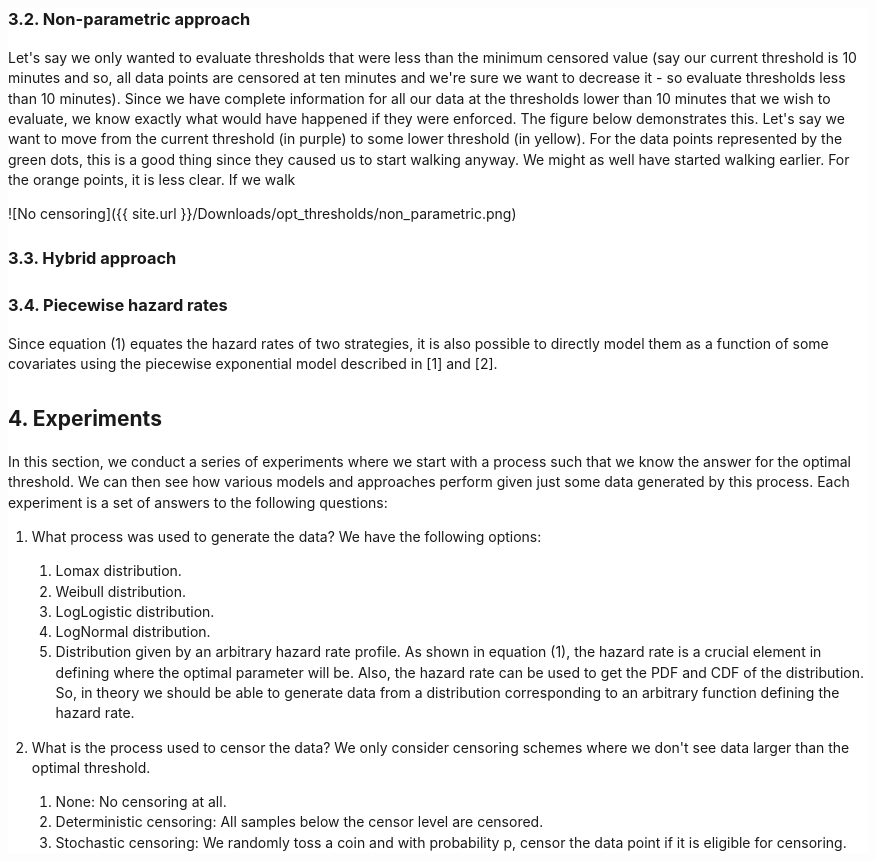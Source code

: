 ### 3.2. Non-parametric approach
Let's say we only wanted to evaluate thresholds that were less than the minimum censored value 
(say our current threshold is 10 minutes and so, all data points are censored at ten minutes and we're sure we want to decrease it - 
so evaluate thresholds less than 10 minutes). 
Since we have complete information for all our data at the thresholds lower than 10 minutes that we wish to evaluate, 
we know exactly what would have happened if they were enforced. The figure below demonstrates this. Let's say we want to move from
the current threshold (in purple) to some lower threshold (in yellow). For the data points represented by the green dots, this is a good
thing since they caused us to start walking anyway. We might as well have started walking earlier. For the orange points, it is less clear.
If we walk 

![No censoring]({{ site.url }}/Downloads/opt_thresholds/non_parametric.png)

### 3.3. Hybrid approach


### 3.4. Piecewise hazard rates
Since equation (1) equates the hazard rates of two strategies, it is also possible to directly model them as a function of some covariates using the 
piecewise exponential model described in [1] and [2].


## 4. Experiments

In this section, we conduct a series of experiments where we start with a process such that we know the answer for the optimal threshold. 
We can then see how various models and approaches perform given just some data generated by this process. Each experiment is a set of answers
to the following questions:

1. What process was used to generate the data? We have the following options:
	1. Lomax distribution.
	2. Weibull distribution.
	3. LogLogistic distribution.
	4. LogNormal distribution.
	5. Distribution given by an arbitrary hazard rate profile. As shown in equation (1), the hazard rate is a crucial element
	   in defining where the optimal parameter will be. Also, the hazard rate can be used to get the PDF and CDF of the distribution.
	   So, in theory we should be able to generate data from a distribution corresponding to an arbitrary function defining the hazard rate.

2. What is the process used to censor the data? We only consider censoring schemes where we don't see data larger than the optimal threshold.
	1. None: No censoring at all.
	2. Deterministic censoring: All samples below the censor level are censored.
	3. Stochastic censoring: We randomly toss a coin and with probability p, censor the data point if it is eligible for censoring.
